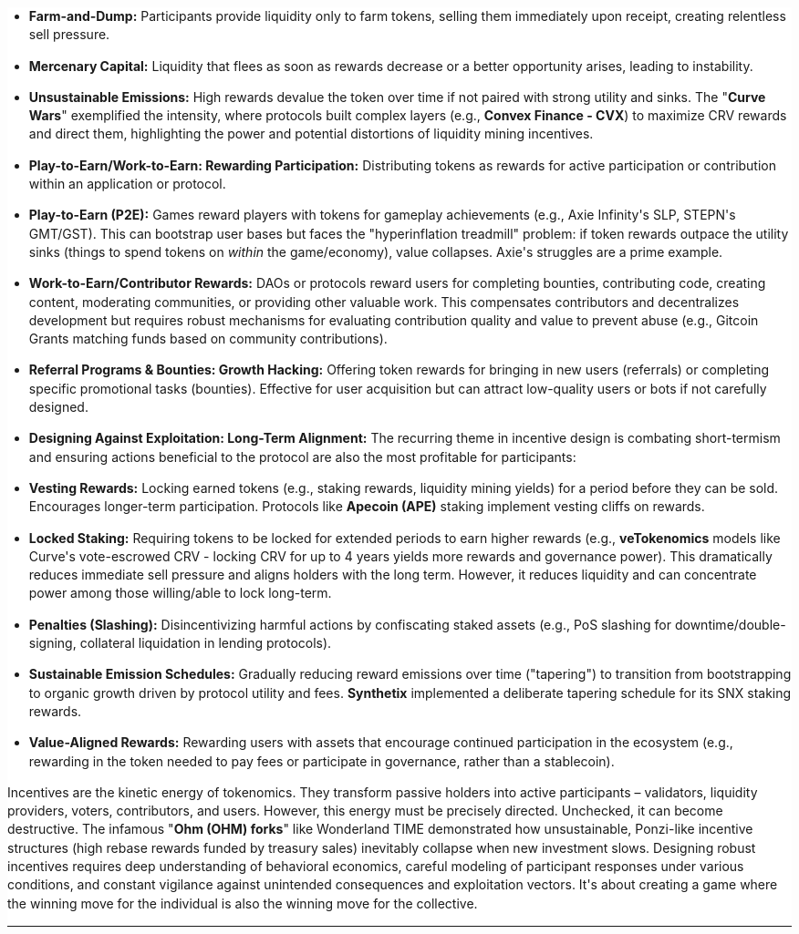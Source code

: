 *   **Farm-and-Dump:** Participants provide liquidity only to farm tokens, selling them immediately upon receipt, creating relentless sell pressure.

*   **Mercenary Capital:** Liquidity that flees as soon as rewards decrease or a better opportunity arises, leading to instability.

*   **Unsustainable Emissions:** High rewards devalue the token over time if not paired with strong utility and sinks. The "**Curve Wars**" exemplified the intensity, where protocols built complex layers (e.g., **Convex Finance - CVX**) to maximize CRV rewards and direct them, highlighting the power and potential distortions of liquidity mining incentives.

*   **Play-to-Earn/Work-to-Earn: Rewarding Participation:** Distributing tokens as rewards for active participation or contribution within an application or protocol.

*   **Play-to-Earn (P2E):** Games reward players with tokens for gameplay achievements (e.g., Axie Infinity's SLP, STEPN's GMT/GST). This can bootstrap user bases but faces the "hyperinflation treadmill" problem: if token rewards outpace the utility sinks (things to spend tokens on *within* the game/economy), value collapses. Axie's struggles are a prime example.

*   **Work-to-Earn/Contributor Rewards:** DAOs or protocols reward users for completing bounties, contributing code, creating content, moderating communities, or providing other valuable work. This compensates contributors and decentralizes development but requires robust mechanisms for evaluating contribution quality and value to prevent abuse (e.g., Gitcoin Grants matching funds based on community contributions).

*   **Referral Programs & Bounties: Growth Hacking:** Offering token rewards for bringing in new users (referrals) or completing specific promotional tasks (bounties). Effective for user acquisition but can attract low-quality users or bots if not carefully designed.

*   **Designing Against Exploitation: Long-Term Alignment:** The recurring theme in incentive design is combating short-termism and ensuring actions beneficial to the protocol are also the most profitable for participants:

*   **Vesting Rewards:** Locking earned tokens (e.g., staking rewards, liquidity mining yields) for a period before they can be sold. Encourages longer-term participation. Protocols like **Apecoin (APE)** staking implement vesting cliffs on rewards.

*   **Locked Staking:** Requiring tokens to be locked for extended periods to earn higher rewards (e.g., **veTokenomics** models like Curve's vote-escrowed CRV - locking CRV for up to 4 years yields more rewards and governance power). This dramatically reduces immediate sell pressure and aligns holders with the long term. However, it reduces liquidity and can concentrate power among those willing/able to lock long-term.

*   **Penalties (Slashing):** Disincentivizing harmful actions by confiscating staked assets (e.g., PoS slashing for downtime/double-signing, collateral liquidation in lending protocols).

*   **Sustainable Emission Schedules:** Gradually reducing reward emissions over time ("tapering") to transition from bootstrapping to organic growth driven by protocol utility and fees. **Synthetix** implemented a deliberate tapering schedule for its SNX staking rewards.

*   **Value-Aligned Rewards:** Rewarding users with assets that encourage continued participation in the ecosystem (e.g., rewarding in the token needed to pay fees or participate in governance, rather than a stablecoin).

Incentives are the kinetic energy of tokenomics. They transform passive holders into active participants – validators, liquidity providers, voters, contributors, and users. However, this energy must be precisely directed. Unchecked, it can become destructive. The infamous "**Ohm (OHM) forks**" like Wonderland TIME demonstrated how unsustainable, Ponzi-like incentive structures (high rebase rewards funded by treasury sales) inevitably collapse when new investment slows. Designing robust incentives requires deep understanding of behavioral economics, careful modeling of participant responses under various conditions, and constant vigilance against unintended consequences and exploitation vectors. It's about creating a game where the winning move for the individual is also the winning move for the collective.

---